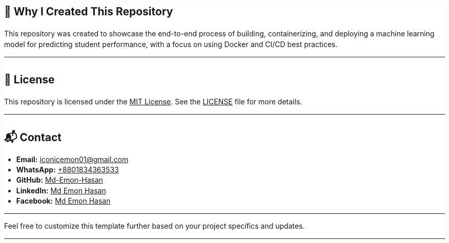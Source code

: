 ## 🌟 Why I Created This Repository

This repository was created to showcase the end-to-end process of building, containerizing, and deploying a machine learning model for predicting student performance, with a focus on using Docker and CI/CD best practices.

---

## 📝 License

This repository is licensed under the [MIT License](https://opensource.org/licenses/MIT). See the [LICENSE](LICENSE) file for more details.

---

## 📬 Contact

- **Email:** [iconicemon01@gmail.com](mailto:iconicemon01@gmail.com)
- **WhatsApp:** [+8801834363533](https://wa.me/8801834363533)
- **GitHub:** [Md-Emon-Hasan](https://github.com/Md-Emon-Hasan)
- **LinkedIn:** [Md Emon Hasan](https://www.linkedin.com/in/md-emon-hasan)
- **Facebook:** [Md Emon Hasan](https://www.facebook.com/mdemon.hasan2001/)

---

Feel free to customize this template further based on your project specifics and updates.

---
